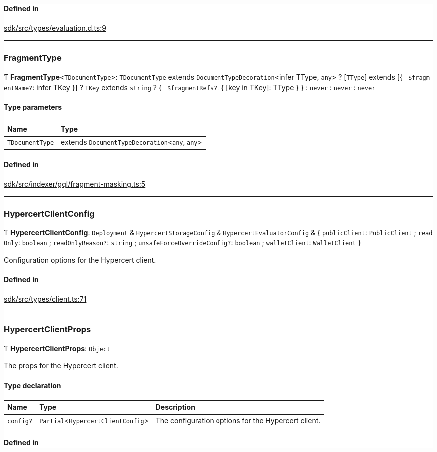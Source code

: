 #### Defined in

[sdk/src/types/evaluation.d.ts:9](https://github.com/hypercerts-org/hypercerts/blob/efdb2e8/sdk/src/types/evaluation.d.ts#L9)

---

### FragmentType

Ƭ **FragmentType**<`TDocumentType`\>: `TDocumentType` extends `DocumentTypeDecoration`<infer TType, `any`\> ? [`TType`] extends [\{ ` $fragmentName?`: infer TKey }] ? `TKey` extends `string` ? \{ ` $fragmentRefs?`: \{ [key in TKey]: TType } } : `never` : `never` : `never`

#### Type parameters

| Name            | Type                                            |
| :-------------- | :---------------------------------------------- |
| `TDocumentType` | extends `DocumentTypeDecoration`<`any`, `any`\> |

#### Defined in

[sdk/src/indexer/gql/fragment-masking.ts:5](https://github.com/hypercerts-org/hypercerts/blob/efdb2e8/sdk/src/indexer/gql/fragment-masking.ts#L5)

---

### HypercertClientConfig

Ƭ **HypercertClientConfig**: [`Deployment`](modules.md#deployment) & [`HypercertStorageConfig`](modules.md#hypercertstorageconfig) & [`HypercertEvaluatorConfig`](modules.md#hypercertevaluatorconfig) & \{ `publicClient`: `PublicClient` ; `readOnly`: `boolean` ; `readOnlyReason?`: `string` ; `unsafeForceOverrideConfig?`: `boolean` ; `walletClient`: `WalletClient` }

Configuration options for the Hypercert client.

#### Defined in

[sdk/src/types/client.ts:71](https://github.com/hypercerts-org/hypercerts/blob/efdb2e8/sdk/src/types/client.ts#L71)

---

### HypercertClientProps

Ƭ **HypercertClientProps**: `Object`

The props for the Hypercert client.

#### Type declaration

| Name      | Type                                                                    | Description                                         |
| :-------- | :---------------------------------------------------------------------- | :-------------------------------------------------- |
| `config?` | `Partial`<[`HypercertClientConfig`](modules.md#hypercertclientconfig)\> | The configuration options for the Hypercert client. |

#### Defined in
